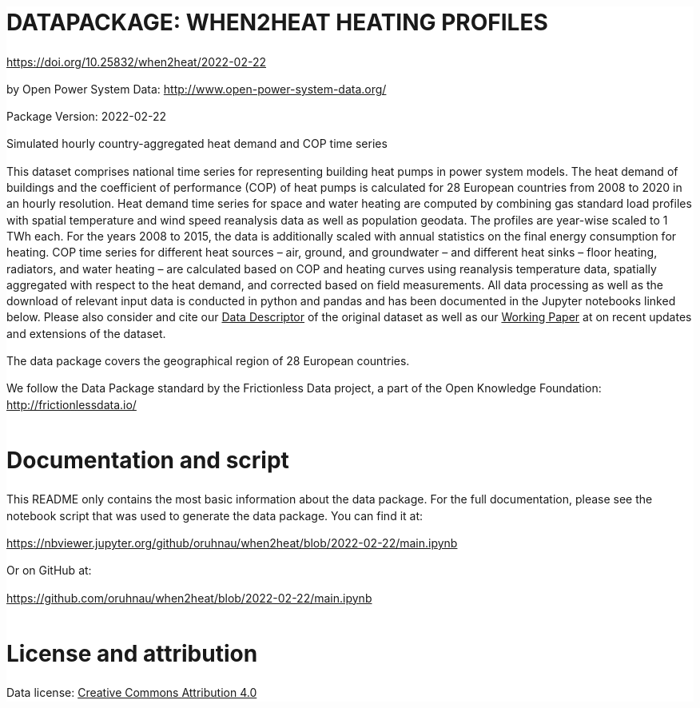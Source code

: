 
DATAPACKAGE: WHEN2HEAT HEATING PROFILES
===========================================================================

https://doi.org/10.25832/when2heat/2022-02-22

by Open Power System Data: http://www.open-power-system-data.org/

Package Version: 2022-02-22

Simulated hourly country-aggregated heat demand and COP time series

This dataset comprises national time series for representing building heat
pumps in power system models. The heat demand of buildings and the
coefficient of performance (COP) of heat pumps is calculated for 28
European countries from 2008 to 2020 in an hourly resolution.
Heat demand time series for space and water heating are computed by
combining gas standard load profiles with spatial temperature and wind
speed reanalysis data as well as population geodata. The profiles are
year-wise scaled to 1 TWh each. For the years 2008 to 2015, the data is
additionally scaled with annual statistics on the final energy consumption
for heating.
COP time series for different heat sources – air, ground, and groundwater
– and different heat sinks – floor heating, radiators, and water
heating – are calculated based on COP and heating curves using reanalysis
temperature data, spatially aggregated with respect to the heat demand, and
corrected based on field measurements.
All data processing as well as the download of relevant input data is
conducted in python and pandas and has been documented in the Jupyter
notebooks linked below. Please also consider and cite our <a
href="https://doi.org/10.1038/s41597-019-0199-y">Data Descriptor</a> of the
original dataset as well as our <a
href="http://hdl.handle.net/10419/249997">Working Paper</a> at on recent
updates and extensions of the dataset.

The data package covers the geographical region of 28 European countries.

We follow the Data Package standard by the Frictionless Data project, a
part of the Open Knowledge Foundation: http://frictionlessdata.io/


Documentation and script
===========================================================================

This README only contains the most basic information about the data package.
For the full documentation, please see the notebook script that was used to
generate the data package. You can find it at:

https://nbviewer.jupyter.org/github/oruhnau/when2heat/blob/2022-02-22/main.ipynb

Or on GitHub at:

https://github.com/oruhnau/when2heat/blob/2022-02-22/main.ipynb

License and attribution
===========================================================================

Data license: 
    [Creative Commons Attribution 4.0](https://creativecommons.org/licenses/by/4.0/)
